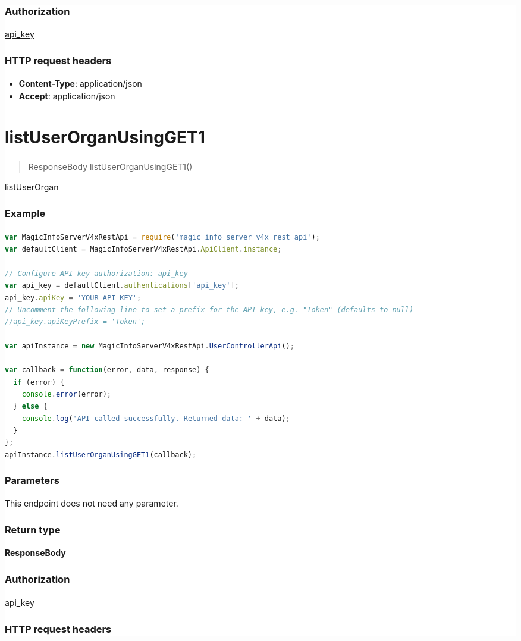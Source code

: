 ### Authorization

[api_key](../README.md#api_key)

### HTTP request headers

 - **Content-Type**: application/json
 - **Accept**: application/json

<a name="listUserOrganUsingGET1"></a>
# **listUserOrganUsingGET1**
> ResponseBody listUserOrganUsingGET1()

listUserOrgan

### Example
```javascript
var MagicInfoServerV4xRestApi = require('magic_info_server_v4x_rest_api');
var defaultClient = MagicInfoServerV4xRestApi.ApiClient.instance;

// Configure API key authorization: api_key
var api_key = defaultClient.authentications['api_key'];
api_key.apiKey = 'YOUR API KEY';
// Uncomment the following line to set a prefix for the API key, e.g. "Token" (defaults to null)
//api_key.apiKeyPrefix = 'Token';

var apiInstance = new MagicInfoServerV4xRestApi.UserControllerApi();

var callback = function(error, data, response) {
  if (error) {
    console.error(error);
  } else {
    console.log('API called successfully. Returned data: ' + data);
  }
};
apiInstance.listUserOrganUsingGET1(callback);
```

### Parameters
This endpoint does not need any parameter.

### Return type

[**ResponseBody**](ResponseBody.md)

### Authorization

[api_key](../README.md#api_key)

### HTTP request headers
